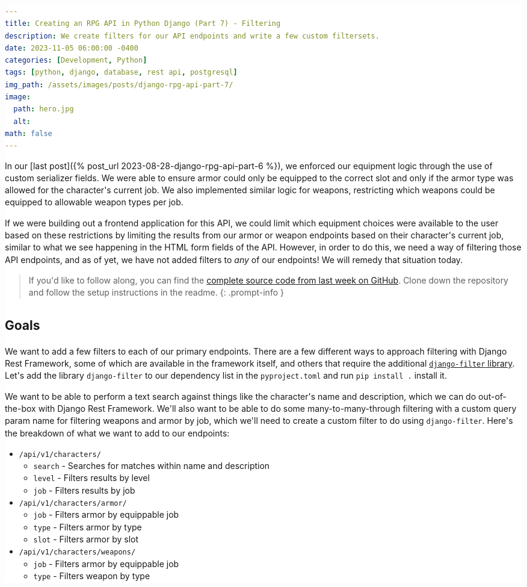 ```yaml
---
title: Creating an RPG API in Python Django (Part 7) - Filtering
description: We create filters for our API endpoints and write a few custom filtersets.
date: 2023-11-05 06:00:00 -0400
categories: [Development, Python]
tags: [python, django, database, rest api, postgresql]
img_path: /assets/images/posts/django-rpg-api-part-7/
image:
  path: hero.jpg
  alt:
math: false
---
```


In our [last post]({% post_url 2023-08-28-django-rpg-api-part-6 %}), we enforced our equipment logic through the use of custom serializer fields. We were able to ensure armor could only be equipped to the correct slot and only if the armor type was allowed for the character's current job. We also implemented similar logic for weapons, restricting which weapons could be equipped to allowable weapon types per job.

If we were building out a frontend application for this API, we could limit which equipment choices were available to the user based on these restrictions by limiting the results from our armor or weapon endpoints based on their character's current job, similar to what we see happening in the HTML form fields of the API. However, in order to do this, we need a way of filtering those API endpoints, and as of yet, we have not added filters to _any_ of our endpoints! We will remedy that situation today.

> If you'd like to follow along, you can find the [complete source code from last week on GitHub](https://github.com/jmbarne3/rpgapi/tree/v0.6.0). Clone down the repository and follow the setup instructions in the readme.
{: .prompt-info }

## Goals

We want to add a few filters to each of our primary endpoints. There are a few different ways to approach filtering with Django Rest Framework, some of which are available in the framework itself, and others that require the additional [`django-filter` library](https://pypi.org/project/django-filter/). Let's add the library `django-filter` to our dependency list in the `pyproject.toml` and run `pip install .` install it.

We want to be able to perform a text search against things like the character's name and description, which we can do out-of-the-box with Django Rest Framework. We'll also want to be able to do some many-to-many-through filtering with a custom query param name for filtering weapons and armor by job, which we'll need to create a custom filter to do using `django-filter`. Here's the breakdown of what we want to add to our endpoints:

* `/api/v1/characters/`
  * `search` - Searches for matches within name and description
  * `level` - Filters results by level
  * `job` - Filters results by job
* `/api/v1/characters/armor/`
  * `job` - Filters armor by equippable job
  * `type` - Filters armor by type
  * `slot` - Filters armor by slot
* `/api/v1/characters/weapons/`
  * `job` - Filters armor by equippable job
  * `type` - Filters weapon by type
